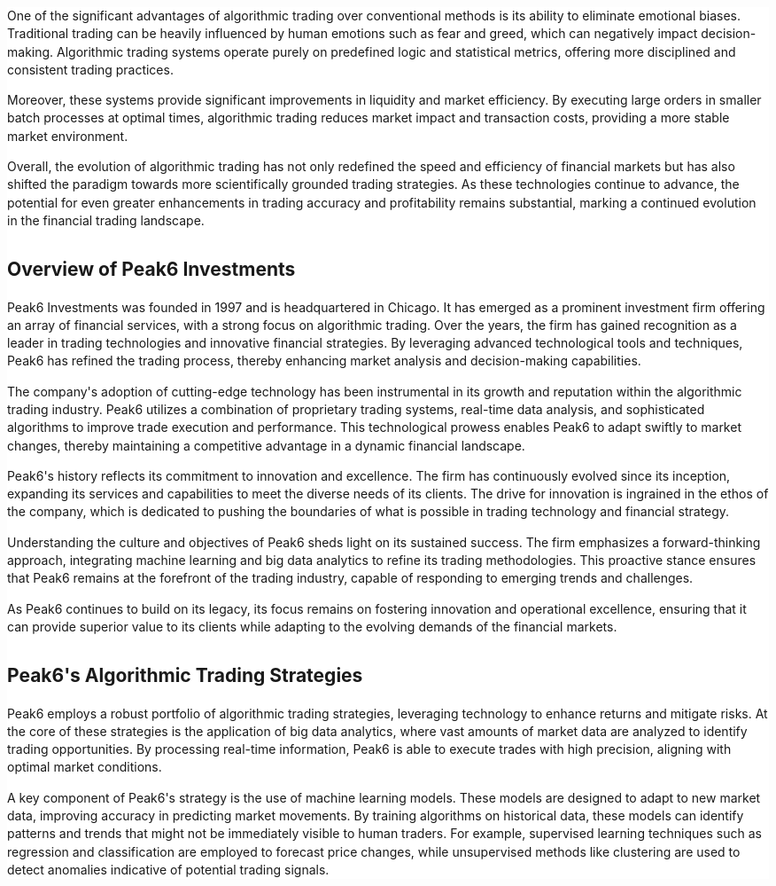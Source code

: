 One of the significant advantages of algorithmic trading over conventional methods is its ability to eliminate emotional biases. Traditional trading can be heavily influenced by human emotions such as fear and greed, which can negatively impact decision-making. Algorithmic trading systems operate purely on predefined logic and statistical metrics, offering more disciplined and consistent trading practices.

Moreover, these systems provide significant improvements in liquidity and market efficiency. By executing large orders in smaller batch processes at optimal times, algorithmic trading reduces market impact and transaction costs, providing a more stable market environment.

Overall, the evolution of algorithmic trading has not only redefined the speed and efficiency of financial markets but has also shifted the paradigm towards more scientifically grounded trading strategies. As these technologies continue to advance, the potential for even greater enhancements in trading accuracy and profitability remains substantial, marking a continued evolution in the financial trading landscape.


## Overview of Peak6 Investments

Peak6 Investments was founded in 1997 and is headquartered in Chicago. It has emerged as a prominent investment firm offering an array of financial services, with a strong focus on algorithmic trading. Over the years, the firm has gained recognition as a leader in trading technologies and innovative financial strategies. By leveraging advanced technological tools and techniques, Peak6 has refined the trading process, thereby enhancing market analysis and decision-making capabilities.

The company's adoption of cutting-edge technology has been instrumental in its growth and reputation within the algorithmic trading industry. Peak6 utilizes a combination of proprietary trading systems, real-time data analysis, and sophisticated algorithms to improve trade execution and performance. This technological prowess enables Peak6 to adapt swiftly to market changes, thereby maintaining a competitive advantage in a dynamic financial landscape.

Peak6's history reflects its commitment to innovation and excellence. The firm has continuously evolved since its inception, expanding its services and capabilities to meet the diverse needs of its clients. The drive for innovation is ingrained in the ethos of the company, which is dedicated to pushing the boundaries of what is possible in trading technology and financial strategy.

Understanding the culture and objectives of Peak6 sheds light on its sustained success. The firm emphasizes a forward-thinking approach, integrating machine learning and big data analytics to refine its trading methodologies. This proactive stance ensures that Peak6 remains at the forefront of the trading industry, capable of responding to emerging trends and challenges.

As Peak6 continues to build on its legacy, its focus remains on fostering innovation and operational excellence, ensuring that it can provide superior value to its clients while adapting to the evolving demands of the financial markets.


## Peak6's Algorithmic Trading Strategies

Peak6 employs a robust portfolio of algorithmic trading strategies, leveraging technology to enhance returns and mitigate risks. At the core of these strategies is the application of big data analytics, where vast amounts of market data are analyzed to identify trading opportunities. By processing real-time information, Peak6 is able to execute trades with high precision, aligning with optimal market conditions.

A key component of Peak6's strategy is the use of machine learning models. These models are designed to adapt to new market data, improving accuracy in predicting market movements. By training algorithms on historical data, these models can identify patterns and trends that might not be immediately visible to human traders. For example, supervised learning techniques such as regression and classification are employed to forecast price changes, while unsupervised methods like clustering are used to detect anomalies indicative of potential trading signals.

